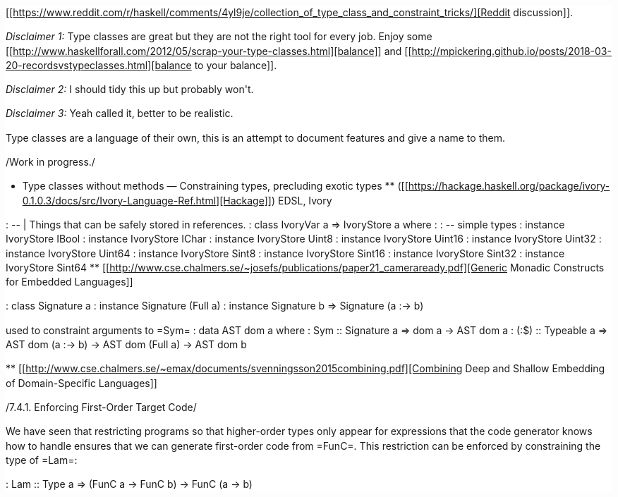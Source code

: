 [[https://www.reddit.com/r/haskell/comments/4yl9je/collection_of_type_class_and_constraint_tricks/][Reddit discussion]].

*Disclaimer 1:* Type classes are great but they are not the right tool for every job. Enjoy some [[http://www.haskellforall.com/2012/05/scrap-your-type-classes.html][balance]] and [[http://mpickering.github.io/posts/2018-03-20-recordsvstypeclasses.html][balance to your balance]].

*Disclaimer 2:* I should tidy this up but probably won't.

*Disclaimer 3:* Yeah called it, better to be realistic.

Type classes are a language of their own, this is an attempt to document features and give a name to them.

/Work in progress./

* Type classes without methods — Constraining types, precluding exotic types
** ([[https://hackage.haskell.org/package/ivory-0.1.0.3/docs/src/Ivory-Language-Ref.html][Hackage]]) EDSL, Ivory

: -- | Things that can be safely stored in references.
: class IvoryVar a => IvoryStore a where
: 
: -- simple types
: instance IvoryStore IBool
: instance IvoryStore IChar
: instance IvoryStore Uint8
: instance IvoryStore Uint16
: instance IvoryStore Uint32
: instance IvoryStore Uint64
: instance IvoryStore Sint8
: instance IvoryStore Sint16
: instance IvoryStore Sint32
: instance IvoryStore Sint64
** [[http://www.cse.chalmers.se/~josefs/publications/paper21_cameraready.pdf][Generic Monadic Constructs for Embedded Languages]] 

: class    Signature a
: instance Signature (Full a)
: instance Signature b => Signature (a :-> b)

used to constraint arguments to =Sym=
: data AST dom a where
:   Sym  :: Signature a => dom a -> AST dom a
:   (:$) :: Typeable  a => AST dom (a :-> b) -> AST dom (Full a) -> AST dom b 

** [[http://www.cse.chalmers.se/~emax/documents/svenningsson2015combining.pdf][Combining Deep and Shallow Embedding of Domain-Specific Languages]]

/7.4.1.  Enforcing First-Order Target Code/

We have seen that restricting programs so that higher-order types only appear for expressions that the code generator knows how to handle ensures that we can generate first-order code from =FunC=. This restriction can be enforced by constraining the type of =Lam=:

: Lam :: Type a => (FunC a -> FunC b) -> FunC (a -> b)
